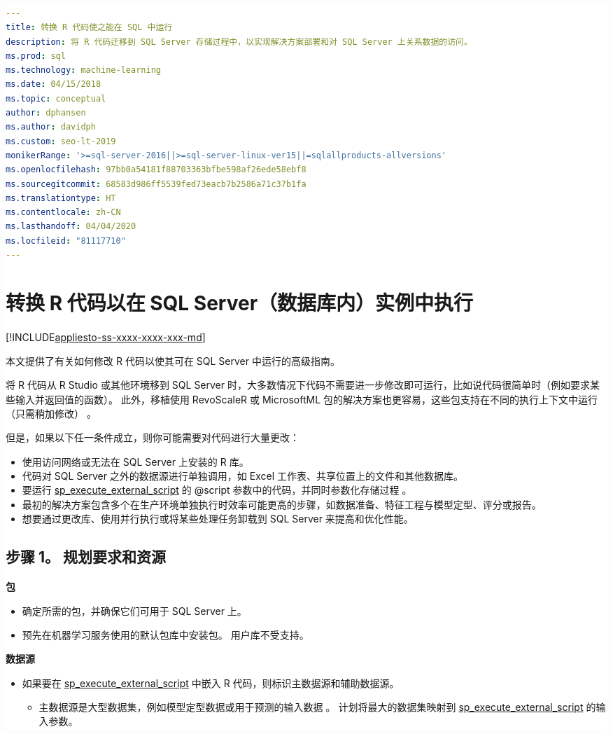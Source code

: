```yaml
---
title: 转换 R 代码使之能在 SQL 中运行
description: 将 R 代码迁移到 SQL Server 存储过程中，以实现解决方案部署和对 SQL Server 上关系数据的访问。
ms.prod: sql
ms.technology: machine-learning
ms.date: 04/15/2018
ms.topic: conceptual
author: dphansen
ms.author: davidph
ms.custom: seo-lt-2019
monikerRange: '>=sql-server-2016||>=sql-server-linux-ver15||=sqlallproducts-allversions'
ms.openlocfilehash: 97bb0a54181f88703363bfbe598af26ede58ebf8
ms.sourcegitcommit: 68583d986ff5539fed73eacb7b2586a71c37b1fa
ms.translationtype: HT
ms.contentlocale: zh-CN
ms.lasthandoff: 04/04/2020
ms.locfileid: "81117710"
---
```

# <a name="convert-r-code-for-execution-in-sql-server-in-database-instances"></a>转换 R 代码以在 SQL Server（数据库内）实例中执行
[!INCLUDE[appliesto-ss-xxxx-xxxx-xxx-md](../../includes/appliesto-ss-xxxx-xxxx-xxx-md.md)]

本文提供了有关如何修改 R 代码以使其可在 SQL Server 中运行的高级指南。 

将 R 代码从 R Studio 或其他环境移到 SQL Server 时，大多数情况下代码不需要进一步修改即可运行，比如说代码很简单时（例如要求某些输入并返回值的函数）。 此外，移植使用 RevoScaleR 或 MicrosoftML 包的解决方案也更容易，这些包支持在不同的执行上下文中运行（只需稍加修改）   。

但是，如果以下任一条件成立，则你可能需要对代码进行大量更改：

+ 使用访问网络或无法在 SQL Server 上安装的 R 库。
+ 代码对 SQL Server 之外的数据源进行单独调用，如 Excel 工作表、共享位置上的文件和其他数据库。 
+ 要运行 [sp_execute_external_script](../../relational-databases/system-stored-procedures/sp-execute-external-script-transact-sql.md) 的 \@script 参数中的代码，并同时参数化存储过程  。
+ 最初的解决方案包含多个在生产环境单独执行时效率可能更高的步骤，如数据准备、特征工程与模型定型、评分或报告。
+ 想要通过更改库、使用并行执行或将某些处理任务卸载到 SQL Server 来提高和优化性能。 

## <a name="step-1-plan-requirements-and-resources"></a>步骤 1。 规划要求和资源

**包**

+ 确定所需的包，并确保它们可用于 SQL Server 上。
 
+ 预先在机器学习服务使用的默认包库中安装包。 用户库不受支持。

**数据源** 

+ 如果要在 [sp_execute_external_script](../../relational-databases/system-stored-procedures/sp-execute-external-script-transact-sql.md) 中嵌入 R 代码，则标识主数据源和辅助数据源。 

    + 主数据源是大型数据集，例如模型定型数据或用于预测的输入数据  。 计划将最大的数据集映射到 [sp_execute_external_script](../../relational-databases/system-stored-procedures/sp-execute-external-script-transact-sql.md) 的输入参数。
